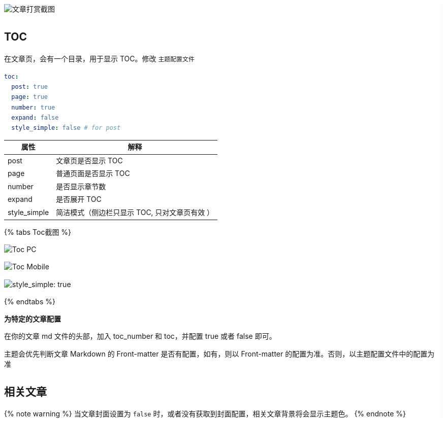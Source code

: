 ![文章打赏截图](https://img02.anzhiy.cn/adminuploads/1/2023/04/10/6433f0b4b8693.png)

## TOC

在文章页，会有一个目录，用于显示 TOC。修改 `主题配置文件`

```yml
toc:
  post: true
  page: true
  number: true
  expand: false
  style_simple: false # for post
```

| 属性         | 解释                                          |
| ------------ | --------------------------------------------- |
| post         | 文章页是否显示 TOC                            |
| page         | 普通页面是否显示 TOC                          |
| number       | 是否显示章节数                                |
| expand       | 是否展开 TOC                                  |
| style_simple | 简洁模式（侧边栏只显示 TOC, 只对文章页有效 ） |

{% tabs Toc截图 %}



![Toc PC](https://img02.anzhiy.cn/adminuploads/1/2023/04/10/6433f2bea649b.png!blogimg)





![Toc Mobile](https://img02.anzhiy.cn/adminuploads/1/2023/04/10/6433f2be9811f.png!blogimg)





![style_simple: true](https://img02.anzhiy.cn/adminuploads/1/2023/04/10/6433f2beaa447.png!blogimg)



{% endtabs %}

**为特定的文章配置**

在你的文章 md 文件的头部，加入 toc_number 和 toc，并配置 true 或者 false 即可。

主题会优先判断文章 Markdown 的 Front-matter 是否有配置，如有，则以 Front-matter 的配置为准。否则，以主题配置文件中的配置为准

## 相关文章

{% note warning %}
当文章封面设置为 `false` 时，或者没有获取到封面配置，相关文章背景将会显示主题色。
{% endnote %}
